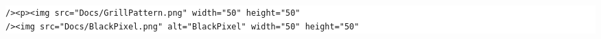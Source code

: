     /><p><img src="Docs/GrillPattern.png" width="50" height="50"
    /><img src="Docs/BlackPixel.png" alt="BlackPixel" width="50" height="50"
